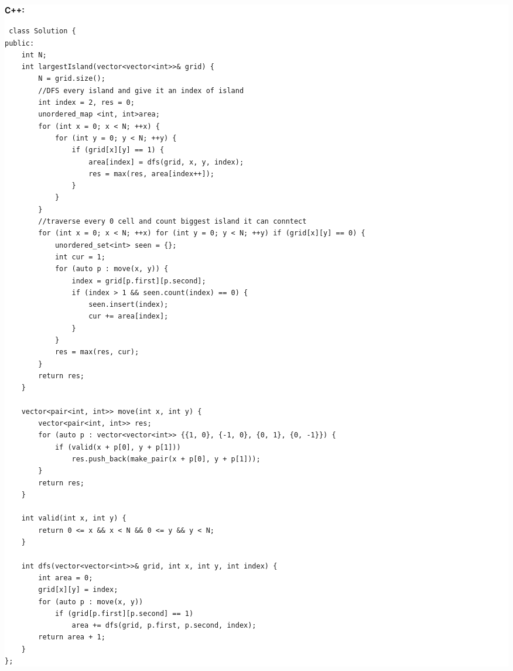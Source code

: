  **C++:**

    
    
     class Solution {
    public:
        int N;
        int largestIsland(vector<vector<int>>& grid) {
            N = grid.size();
            //DFS every island and give it an index of island
            int index = 2, res = 0;
            unordered_map <int, int>area;
            for (int x = 0; x < N; ++x) {
                for (int y = 0; y < N; ++y) {
                    if (grid[x][y] == 1) {
                        area[index] = dfs(grid, x, y, index);
                        res = max(res, area[index++]);
                    }
                }
            }
            //traverse every 0 cell and count biggest island it can conntect
            for (int x = 0; x < N; ++x) for (int y = 0; y < N; ++y) if (grid[x][y] == 0) {
                unordered_set<int> seen = {};
                int cur = 1;
                for (auto p : move(x, y)) {
                    index = grid[p.first][p.second];
                    if (index > 1 && seen.count(index) == 0) {
                        seen.insert(index);
                        cur += area[index];
                    }
                }
                res = max(res, cur);
            }
            return res;
        }
    
        vector<pair<int, int>> move(int x, int y) {
            vector<pair<int, int>> res;
            for (auto p : vector<vector<int>> {{1, 0}, {-1, 0}, {0, 1}, {0, -1}}) {
                if (valid(x + p[0], y + p[1]))
                    res.push_back(make_pair(x + p[0], y + p[1]));
            }
            return res;
        }
    
        int valid(int x, int y) {
            return 0 <= x && x < N && 0 <= y && y < N;
        }
    
        int dfs(vector<vector<int>>& grid, int x, int y, int index) {
            int area = 0;
            grid[x][y] = index;
            for (auto p : move(x, y))
                if (grid[p.first][p.second] == 1)
                    area += dfs(grid, p.first, p.second, index);
            return area + 1;
        }
    };
    